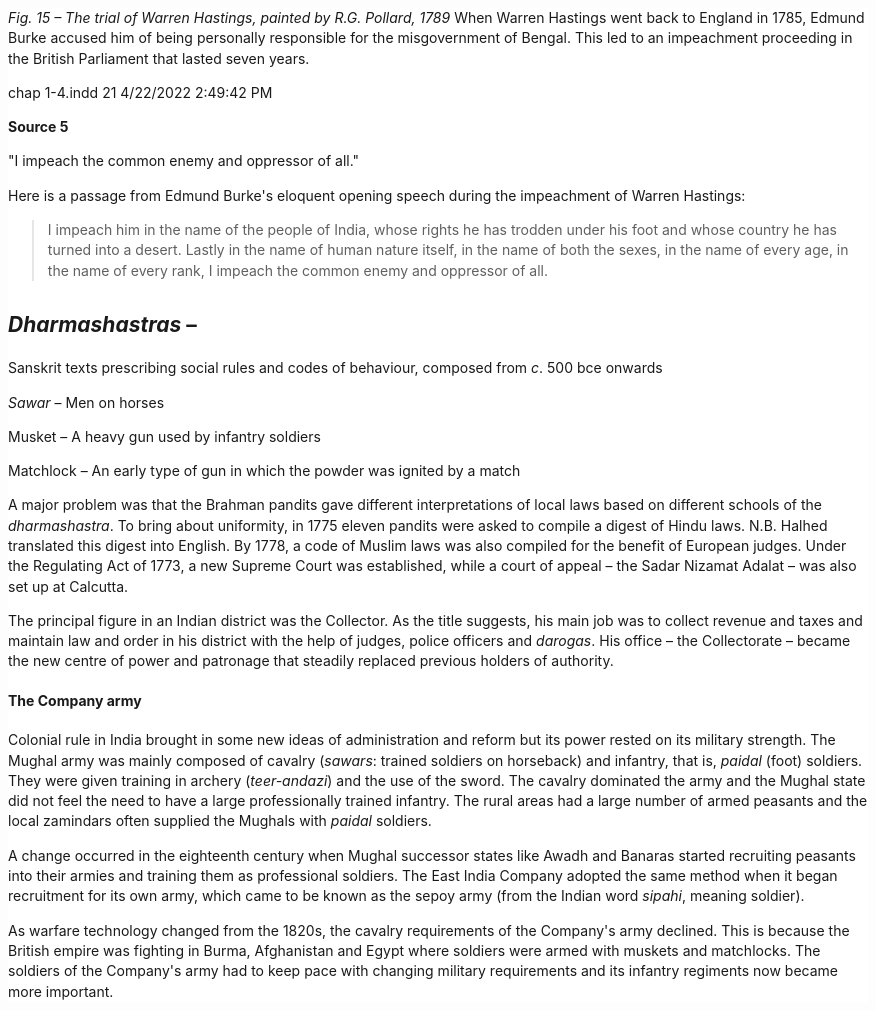 *Fig. 15 – The trial of Warren Hastings, painted by R.G. Pollard, 1789* When Warren Hastings went back to England in 1785, Edmund Burke accused him of being personally responsible for the misgovernment of Bengal. This led to an impeachment proceeding in the British Parliament that lasted seven years.

chap 1-4.indd 21 4/22/2022 2:49:42 PM

**Source 5**

"I impeach the common enemy and oppressor of all."

Here is a passage from Edmund Burke's eloquent opening speech during the impeachment of Warren Hastings:

> I impeach him in the name of the people of India, whose rights he has trodden under his foot and whose country he has turned into a desert. Lastly in the name of human nature itself, in the name of both the sexes, in the name of every age, in the name of every rank, I impeach the common enemy and oppressor of all.

## *Dharmashastras* –

Sanskrit texts prescribing social rules and codes of behaviour, composed from *c*. 500 bce onwards

*Sawar* – Men on horses

Musket – A heavy gun used by infantry soldiers

Matchlock – An early type of gun in which the powder was ignited by a match

A major problem was that the Brahman pandits gave different interpretations of local laws based on different schools of the *dharmashastra*. To bring about uniformity, in 1775 eleven pandits were asked to compile a digest of Hindu laws. N.B. Halhed translated this digest into English. By 1778, a code of Muslim laws was also compiled for the benefit of European judges. Under the Regulating Act of 1773, a new Supreme Court was established, while a court of appeal – the Sadar Nizamat Adalat – was also set up at Calcutta.

The principal figure in an Indian district was the Collector. As the title suggests, his main job was to collect revenue and taxes and maintain law and order in his district with the help of judges, police officers and *darogas*. His office – the Collectorate – became the new centre of power and patronage that steadily replaced previous holders of authority.

#### The Company army

Colonial rule in India brought in some new ideas of administration and reform but its power rested on its military strength. The Mughal army was mainly composed of cavalry (*sawars*: trained soldiers on horseback) and infantry, that is, *paidal* (foot) soldiers. They were given training in archery (*teer-andazi*) and the use of the sword. The cavalry dominated the army and the Mughal state did not feel the need to have a large professionally trained infantry. The rural areas had a large number of armed peasants and the local zamindars often supplied the Mughals with *paidal* soldiers.

A change occurred in the eighteenth century when Mughal successor states like Awadh and Banaras started recruiting peasants into their armies and training them as professional soldiers. The East India Company adopted the same method when it began recruitment for its own army, which came to be known as the sepoy army (from the Indian word *sipahi*, meaning soldier).

As warfare technology changed from the 1820s, the cavalry requirements of the Company's army declined. This is because the British empire was fighting in Burma, Afghanistan and Egypt where soldiers were armed with muskets and matchlocks. The soldiers of the Company's army had to keep pace with changing military requirements and its infantry regiments now became more important.
